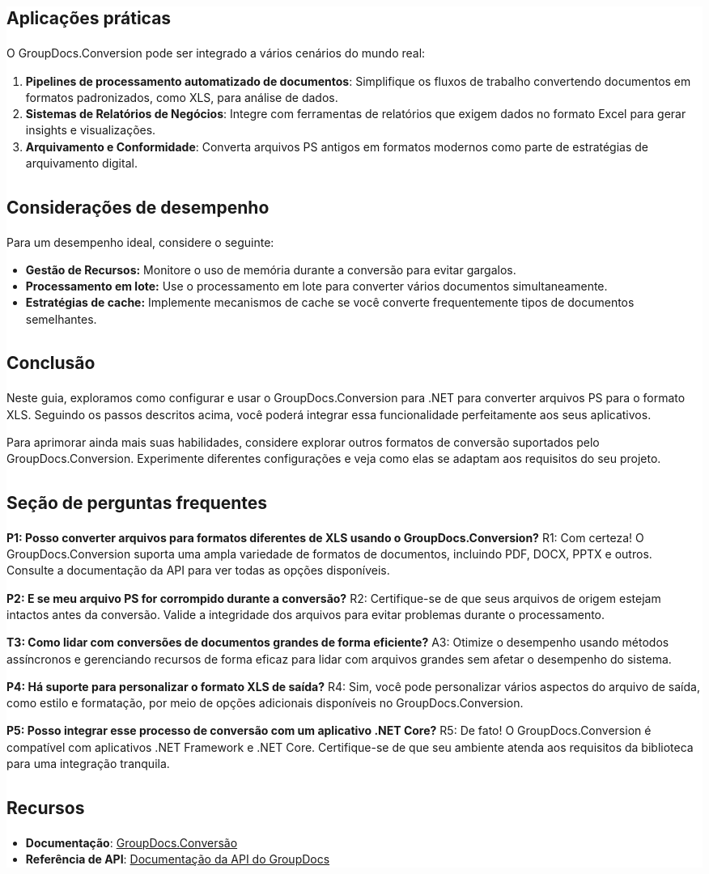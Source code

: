 ## Aplicações práticas
O GroupDocs.Conversion pode ser integrado a vários cenários do mundo real:
1. **Pipelines de processamento automatizado de documentos**: Simplifique os fluxos de trabalho convertendo documentos em formatos padronizados, como XLS, para análise de dados.
2. **Sistemas de Relatórios de Negócios**: Integre com ferramentas de relatórios que exigem dados no formato Excel para gerar insights e visualizações.
3. **Arquivamento e Conformidade**: Converta arquivos PS antigos em formatos modernos como parte de estratégias de arquivamento digital.

## Considerações de desempenho
Para um desempenho ideal, considere o seguinte:
- **Gestão de Recursos:** Monitore o uso de memória durante a conversão para evitar gargalos.
- **Processamento em lote:** Use o processamento em lote para converter vários documentos simultaneamente.
- **Estratégias de cache:** Implemente mecanismos de cache se você converte frequentemente tipos de documentos semelhantes.

## Conclusão
Neste guia, exploramos como configurar e usar o GroupDocs.Conversion para .NET para converter arquivos PS para o formato XLS. Seguindo os passos descritos acima, você poderá integrar essa funcionalidade perfeitamente aos seus aplicativos. 

Para aprimorar ainda mais suas habilidades, considere explorar outros formatos de conversão suportados pelo GroupDocs.Conversion. Experimente diferentes configurações e veja como elas se adaptam aos requisitos do seu projeto.

## Seção de perguntas frequentes
**P1: Posso converter arquivos para formatos diferentes de XLS usando o GroupDocs.Conversion?**
R1: Com certeza! O GroupDocs.Conversion suporta uma ampla variedade de formatos de documentos, incluindo PDF, DOCX, PPTX e outros. Consulte a documentação da API para ver todas as opções disponíveis.

**P2: E se meu arquivo PS for corrompido durante a conversão?**
R2: Certifique-se de que seus arquivos de origem estejam intactos antes da conversão. Valide a integridade dos arquivos para evitar problemas durante o processamento.

**T3: Como lidar com conversões de documentos grandes de forma eficiente?**
A3: Otimize o desempenho usando métodos assíncronos e gerenciando recursos de forma eficaz para lidar com arquivos grandes sem afetar o desempenho do sistema.

**P4: Há suporte para personalizar o formato XLS de saída?**
R4: Sim, você pode personalizar vários aspectos do arquivo de saída, como estilo e formatação, por meio de opções adicionais disponíveis no GroupDocs.Conversion.

**P5: Posso integrar esse processo de conversão com um aplicativo .NET Core?**
R5: De fato! O GroupDocs.Conversion é compatível com aplicativos .NET Framework e .NET Core. Certifique-se de que seu ambiente atenda aos requisitos da biblioteca para uma integração tranquila.

## Recursos
- **Documentação**: [GroupDocs.Conversão](https://docs.groupdocs.com/conversion/net)
- **Referência de API**: [Documentação da API do GroupDocs](https://apireference.groupdocs.com/conversion/net)